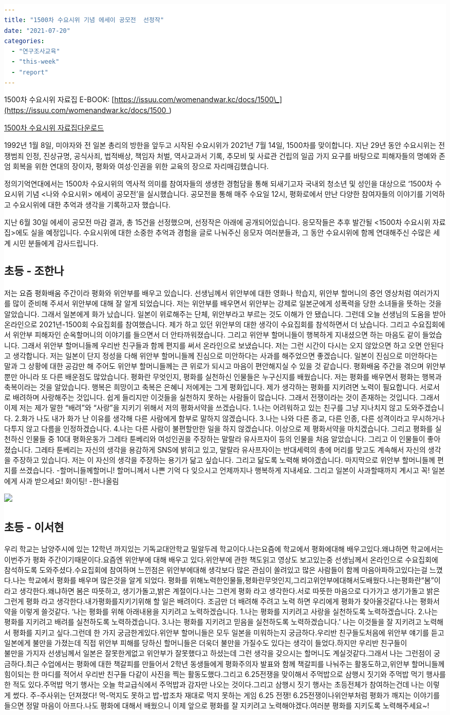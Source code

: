 ```yaml
---
title: "1500차 수요시위 기념 에세이 공모전  선정작"
date: "2021-07-20"
categories: 
  - "연구조사교육"
  - "this-week"
  - "report"
---
```


1500차 수요시위 자료집 E-BOOK: [https://issuu.com/womenandwar.kc/docs/1500\_](https://issuu.com/womenandwar.kc/docs/1500_)  

[1500차 수요시위 자료집](https://womenandwar.net/kr/wp-content/uploads/2021/07/1500차-수요시위-자료집.pdf)[다운로드](https://womenandwar.net/kr/wp-content/uploads/2021/07/1500차-수요시위-자료집.pdf)

1992년 1월 8일, 미야자와 전 일본 총리의 방한을 앞두고 시작된 수요시위가 2021년 7월 14일, 1500차를 맞이합니다. 지난 29년 동안 수요시위는 전쟁범죄 인정, 진상규명, 공식사죄, 법적배상, 책임자 처벌, 역사교과서 기록, 추모비 및 사료관 건립의 일곱 가지 요구를 바탕으로 피해자들의 명예와 존엄 회복을 위한 연대의 장이자, 평화와 여성·인권을 위한 교육의 장으로 자리매김했습니다.

정의기억연대에서는 1500차 수요시위의 역사적 의미를 참여자들의 생생한 경험담을 통해 되새기고자 국내외 청소년 및 성인을 대상으로 ‘1500차 수요시위 기념 <나와 수요시위> 에세이 공모전’을 실시했습니다. 공모전을 통해 매주 수요일 12시, 평화로에서 만난 다양한 참여자들의 이야기를 기억하고 수요시위에 대한 추억과 생각을 기록하고자 했습니다.

지난 6월 30일 에세이 공모전 마감 결과, 총 15건을 선정했으며, 선정작은 아래에 공개되어있습니다. 응모작들은 추후 발간될 <1500차 수요시위 자료집>에도 실을 예정입니다. 수요시위에 대한 소중한 추억과 경험을 글로 나눠주신 응모자 여러분들과, 그 동안 수요시위에 함께 연대해주신 수많은 세계 시민 분들에게 감사드립니다.

## 초등 - 조한나

저는 요즘 평화배움 주간이라 평화와 위안부를 배우고 있습니다. 선생님께서 위안부에 대한 영화나 학습지, 위안부 할머니의 증언 영상처럼 여러가지를 많이 준비해 주셔서 위안부에 대해 잘 알게 되었습니다. 저는 위안부를 배우면서 위안부는 강제로 일본군에게 성폭력을 당한 소녀들을 뜻하는 것을 알았습니다. 그래서 일본에게 화가 났습니다. 일본이 위로해주는 단체, 위안부라고 부르는 것도 이해가 안 됐습니다. 그런데 오늘 선생님의 도움을 받아 온라인으로 2021년-1500회 수요집회를 참여했습니다. 제가 하고 있던 위안부의 대한 생각이 수요집회를 참석하면서 더 났습니다. 그리고 수요집회에서 위안부 피해자인 순옥할머니의 이야기를 들으면서 더 안타까워졌습니다. 그리고 위안부 할머니들이 행복하게 지내셨으면 하는 마음도 같이 들었습니다. 그래서 위안부 할머니들께 우리반 친구들과 함께 편지를 써서 온라인으로 보냈습니다. 저는 그런 시간이 다시는 오지 않았으면 하고 오면 안된다고 생각합니다. 저는 일본이 단지 정성을 다해 위안부 할머니들께 진심으로 미안하다는 사과를 해주었으면 좋겠습니다. 일본이 진심으로 미안하다는 말과 그 상황에 대한 공감만 해 주어도 위안부 할머니들께는 큰 위로가 되시고 마음이 편안해지실 수 있을 것 같습니다. 평화배움 주간을 겪으며 위안부 뿐만 아니라 또 다른 배운점도 많았습니다. 평화란 무엇인지, 평화를 실천하신 인물들은 누구신지를 배웠습니다. 저는 평화를 배우면서 평화는 행복과 축복이라는 것을 알았습니다. 행복은 희망이고 축복은 은혜니 저에게는 그게 평화입니다. 제가 생각하는 평화를 지키려면 노력이 필요합니다. 서로서로 배려하며 사랑해주는 것입니다. 쉽게 들리지만 이것들을 실천하지 못하는 사람들이 많습니다. 그래서 전쟁이라는 것이 존재하는 것입니다. 그래서 이제 저는 제가 말한 “배려”와 “사랑”을 지키기 위해서 저의 평화서약을 쓰겠습니다. 1.나는 어려워하고 있는 친구를 그냥 지나치지 않고 도와주겠습니다. 2.화가 나도 내가 화가 난 이유를 생각해 다른 사람에게 함부로 말하지 않겠습니다. 3.나는 나와 다른 종교, 다른 인종, 다른 성격이라고 무시하거나 다투지 않고 다름을 인정하겠습니다. 4.나는 다른 사람이 불편할만한 일을 하지 않겠습니다. 이상으로 제 평화서약을 마치겠습니다. 그리고 평화를 실천하신 인물들 중 10대 평화운동가 그레타 툰베리와 여성인권을 주장하는 말랄라 유사프자이 등의 인물을 처음 알았습니다. 그리고 이 인물들이 좋아졌습니다. 그레타 툰베리는 자신의 생각을 용감하게 SNS에 밝히고 있고, 말랄라 유사프자이는 반대세력의 총에 머리를 맞고도 계속해서 자신의 생각을 주장하고 있습니다. 저는 이 자신의 생각을 주장하는 용기가 닮고 싶습니다. 그리고 닮도록 노력해 봐야겠습니다. 마지막으로 위안부 할머니들께 편지를 쓰겠습니다. -할머니들께할머니! 할머니께서 나쁜 기억 다 잊으시고 언제까지나 행복하게 지내세요. 그리고 일본이 사과할때까지 계시고 꼭! 일본에게 사과 받으세요! 화이팅! -한나올림

![](https://womenandwar.net/kr/wp-content/uploads/2021/07/초등04-조한나사진.png)

## 초등 - 이서현

우리 학교는 남양주시에 있는 12학년 까지있는 기독교대안학교 밀알두레 학교이다.나는요즘에 학교에서 평화에대해 배우고있다.왜냐하면 학교에서는 이번주가 평화 주간이기때문이다.요즘엔 위안부에 대해 배우고 있다.위안부에 관한 책도읽고 영상도 보고있는중 선생님께서 온라인으로 수요집회에 참석하도록 도와주셨다.수요집회에 참여하며 느낀점은 위안부에대해 생각보다 많은 관심이 쏠려있고 많은 사람들이 함께 마음아파하고있다는걸 느꼈다.나는 학교에서 평화를 배우며 많은것을 알게 되었다. 평화를 위해노력한인물들,평화란무엇인지,그리고위안부에대해서도배웠다.나는평화란“봄”이라고 생각한다.왜냐하면 봄은 따뜻하고, 생기가돌고,밝은 계절이다.나는 그런게 평화 라고 생각한다.서로 따뜻한 마음으로 다가가고 생기가돌고 밝은 그런게 평화 라고 생각한다.내가평화를지키기위해 할 일은 배려이다. 조금만 더 배려해 주려고 노력 하면 우리에게 평화가 찾아올것같다.나는 평화서약을 이렇게 쓸것같다. ‘나는 평화를 위해 아래내용을 지키려고 노력하겠습니다. 1.나는 평화를 지키려고 사랑을 실천하도록 노력하겠습니다. 2.나는 평화를 지키려고 배려를 실천하도록 노력하겠습니다. 3.나는 평화를 지키려고 믿음을 실천하도록 노력하겠습니다.’ 나는 이것들을 잘 지키려고 노력해서 평화를 지키고 싶다.그런데 한 가지 궁금한게있다.위안부 할머니들은 모두 일본을 미워하는지 궁금하다.우리반 친구들도처음에 위안부 얘기를 듣고 일본에게 불만을 가졌는데 직접 위안부 피해를 당하신 할머니들은 더욱더 불만을 가질수도 있다는 생각이 들었다.하지만 우리반 친구들이  
불만을 가지자 선생님께서 일본은 잘못한게없고 위안부가 잘못했다고 하셨는데 그런 생각을 갖으시는 할머니도 계실것같다.그래서 나는 그런점이 궁금하다.최근 수업에서는 평화에 대한 책갈피를 만들어서 2학년 동생들에게 평화주의자 발표와 함께 책갈피를 나눠주는 활동도하고,위안부 할머니들께 힘이되는 한 마디를 적어서 우리반 친구들 다같이 사진을 찍는 활동도했다.그리고 6.25전쟁을 맞이해서 주먹밥으로 삼행시 짓기와 주먹밥 먹기 행사를 한 적도 있다.주먹밥 먹기 행사는 오늘 학교급식에서 주먹밥과 감자만 나오는 것이다.그리고 삼행시 짓기 행사는 초등전체가 참여하는건데 나는 이렇게 썼다. 주-주사위는 던져졌다! 먹-먹지도 못하고 밥-밥조차 재대로 먹지 못하는 게임 6.25 전쟁! 6.25전쟁이나위안부처럼 평화가 깨지는 이야기를 들으면 정말 마음이 아프다.나도 평화에 대해서 배웠으니 이제 앞으로 평화를 잘 지키려고 노력해야겠다.여러분 평화를 지키도록 노력해주세요~!
